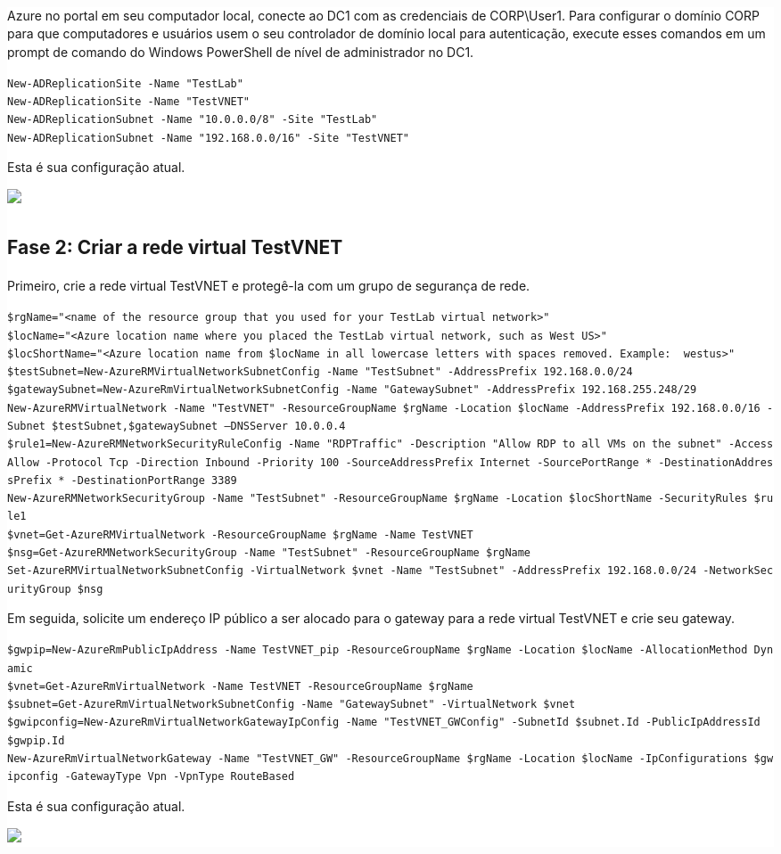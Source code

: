 Azure no portal em seu computador local, conecte ao DC1 com as credenciais de CORP\User1. Para configurar o domínio CORP para que computadores e usuários usem o seu controlador de domínio local para autenticação, execute esses comandos em um prompt de comando do Windows PowerShell de nível de administrador no DC1.

    New-ADReplicationSite -Name "TestLab" 
    New-ADReplicationSite -Name "TestVNET"
    New-ADReplicationSubnet -Name "10.0.0.0/8" -Site "TestLab"
    New-ADReplicationSubnet -Name "192.168.0.0/16" -Site "TestVNET"

Esta é sua configuração atual.

![](./media/virtual-machines-windows-ps-hybrid-cloud-test-env-sim/virtual-machines-windows-ps-hybrid-cloud-test-env-sim-ph1.png)
 
## <a name="phase-2-create-the-testvnet-virtual-network"></a>Fase 2: Criar a rede virtual TestVNET

Primeiro, crie a rede virtual TestVNET e protegê-la com um grupo de segurança de rede.

    $rgName="<name of the resource group that you used for your TestLab virtual network>"
    $locName="<Azure location name where you placed the TestLab virtual network, such as West US>"
    $locShortName="<Azure location name from $locName in all lowercase letters with spaces removed. Example:  westus>"
    $testSubnet=New-AzureRMVirtualNetworkSubnetConfig -Name "TestSubnet" -AddressPrefix 192.168.0.0/24
    $gatewaySubnet=New-AzureRmVirtualNetworkSubnetConfig -Name "GatewaySubnet" -AddressPrefix 192.168.255.248/29
    New-AzureRMVirtualNetwork -Name "TestVNET" -ResourceGroupName $rgName -Location $locName -AddressPrefix 192.168.0.0/16 -Subnet $testSubnet,$gatewaySubnet –DNSServer 10.0.0.4
    $rule1=New-AzureRMNetworkSecurityRuleConfig -Name "RDPTraffic" -Description "Allow RDP to all VMs on the subnet" -Access Allow -Protocol Tcp -Direction Inbound -Priority 100 -SourceAddressPrefix Internet -SourcePortRange * -DestinationAddressPrefix * -DestinationPortRange 3389
    New-AzureRMNetworkSecurityGroup -Name "TestSubnet" -ResourceGroupName $rgName -Location $locShortName -SecurityRules $rule1
    $vnet=Get-AzureRMVirtualNetwork -ResourceGroupName $rgName -Name TestVNET
    $nsg=Get-AzureRMNetworkSecurityGroup -Name "TestSubnet" -ResourceGroupName $rgName
    Set-AzureRMVirtualNetworkSubnetConfig -VirtualNetwork $vnet -Name "TestSubnet" -AddressPrefix 192.168.0.0/24 -NetworkSecurityGroup $nsg

Em seguida, solicite um endereço IP público a ser alocado para o gateway para a rede virtual TestVNET e crie seu gateway.

    $gwpip=New-AzureRmPublicIpAddress -Name TestVNET_pip -ResourceGroupName $rgName -Location $locName -AllocationMethod Dynamic
    $vnet=Get-AzureRmVirtualNetwork -Name TestVNET -ResourceGroupName $rgName
    $subnet=Get-AzureRmVirtualNetworkSubnetConfig -Name "GatewaySubnet" -VirtualNetwork $vnet
    $gwipconfig=New-AzureRmVirtualNetworkGatewayIpConfig -Name "TestVNET_GWConfig" -SubnetId $subnet.Id -PublicIpAddressId $gwpip.Id
    New-AzureRmVirtualNetworkGateway -Name "TestVNET_GW" -ResourceGroupName $rgName -Location $locName -IpConfigurations $gwipconfig -GatewayType Vpn -VpnType RouteBased

Esta é sua configuração atual.

![](./media/virtual-machines-windows-ps-hybrid-cloud-test-env-sim/virtual-machines-windows-ps-hybrid-cloud-test-env-sim-ph2.png)
 